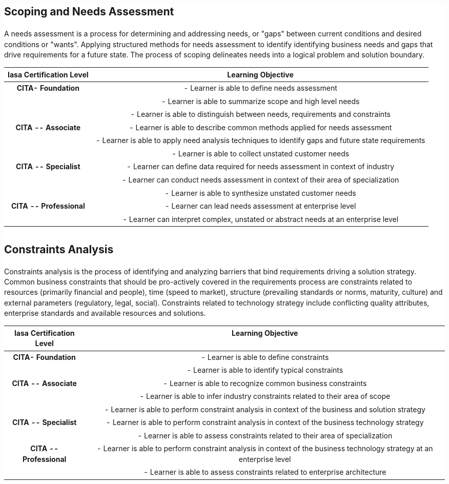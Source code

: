 ## Scoping and Needs Assessment

A needs assessment is a process for determining and addressing needs, or "gaps" between current conditions and desired conditions or "wants". Applying structured methods for needs assessment to identify identifying business needs and gaps that drive requirements for a future state. The process of scoping delineates needs into a logical problem and solution boundary.

| **Iasa Certification Level** | **Learning Objective** |
| :-: | :-: |
| **CITA- Foundation** | -   Learner is able to define needs assessment
| | -   Learner is able to summarize scope and high level needs
| | -   Learner is able to distinguish between needs, requirements and constraints
| **CITA -- Associate** | -   Learner is able to describe common methods applied for needs assessment
| | -   Learner is able to apply need analysis techniques to identify gaps and future state requirements
| | -   Learner is able to collect unstated customer needs
| **CITA -- Specialist** | -   Learner can define data required for needs assessment in context of industry
| | -   Learner can conduct needs assessment in context of their area of specialization
| | -   Learner is able to synthesize unstated customer needs
| **CITA -- Professional** | -   Learner can lead needs assessment at enterprise level
| | -   Learner can interpret complex, unstated or abstract needs at an enterprise level

## Constraints Analysis

Constraints analysis is the process of identifying and analyzing barriers that bind requirements driving a solution strategy.  Common business constraints that should be pro-actively covered in the requirements process are constraints related to resources (primarily financial and people), time (speed to market), structure (prevailing standards or norms, maturity, culture) and external parameters (regulatory, legal, social). Constraints related to technology strategy include conflicting quality attributes, enterprise standards and available resources and solutions.

| **Iasa Certification Level** | **Learning Objective** |
| :-: | :-: |
| **CITA- Foundation** | -   Learner is able to define constraints
| | -   Learner is able to identify typical constraints
| **CITA -- Associate** | -   Learner is able to recognize common business constraints
| | -   Learner is able to infer industry constraints related to their area of scope
| | -   Learner is able to perform constraint analysis in context of the business and solution strategy
| **CITA -- Specialist** | -   Learner is able to perform constraint analysis in context of the business technology strategy
| | -   Learner is able to assess constraints related to their area of specialization
| **CITA -- Professional** | -   Learner is able to perform constraint analysis in context of the business technology strategy at an enterprise level
| | -   Learner is able to assess constraints related to enterprise architecture
